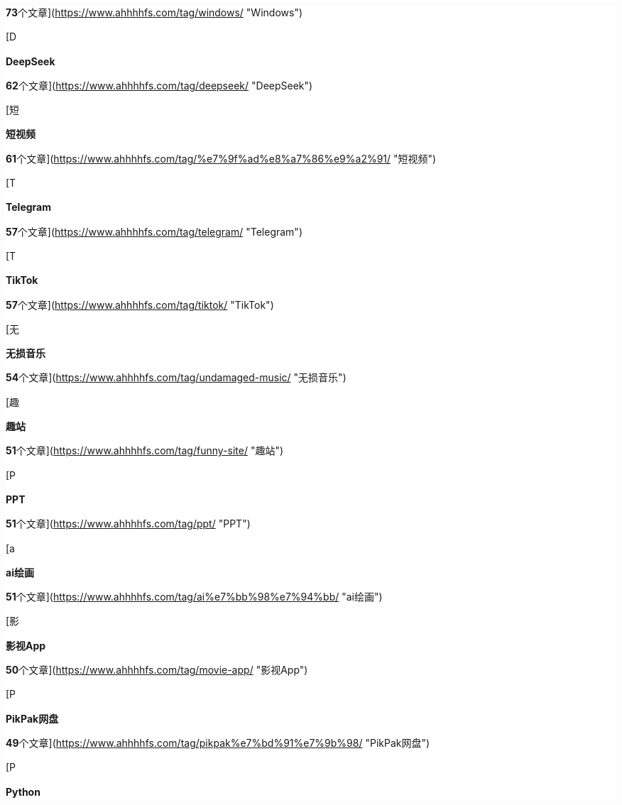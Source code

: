 **73**个文章](https://www.ahhhhfs.com/tag/windows/ "Windows")

[D

**DeepSeek**

**62**个文章](https://www.ahhhhfs.com/tag/deepseek/ "DeepSeek")

[短

**短视频**

**61**个文章](https://www.ahhhhfs.com/tag/%e7%9f%ad%e8%a7%86%e9%a2%91/ "短视频")

[T

**Telegram**

**57**个文章](https://www.ahhhhfs.com/tag/telegram/ "Telegram")

[T

**TikTok**

**57**个文章](https://www.ahhhhfs.com/tag/tiktok/ "TikTok")

[无

**无损音乐**

**54**个文章](https://www.ahhhhfs.com/tag/undamaged-music/ "无损音乐")

[趣

**趣站**

**51**个文章](https://www.ahhhhfs.com/tag/funny-site/ "趣站")

[P

**PPT**

**51**个文章](https://www.ahhhhfs.com/tag/ppt/ "PPT")

[a

**ai绘画**

**51**个文章](https://www.ahhhhfs.com/tag/ai%e7%bb%98%e7%94%bb/ "ai绘画")

[影

**影视App**

**50**个文章](https://www.ahhhhfs.com/tag/movie-app/ "影视App")

[P

**PikPak网盘**

**49**个文章](https://www.ahhhhfs.com/tag/pikpak%e7%bd%91%e7%9b%98/ "PikPak网盘")

[P

**Python**
